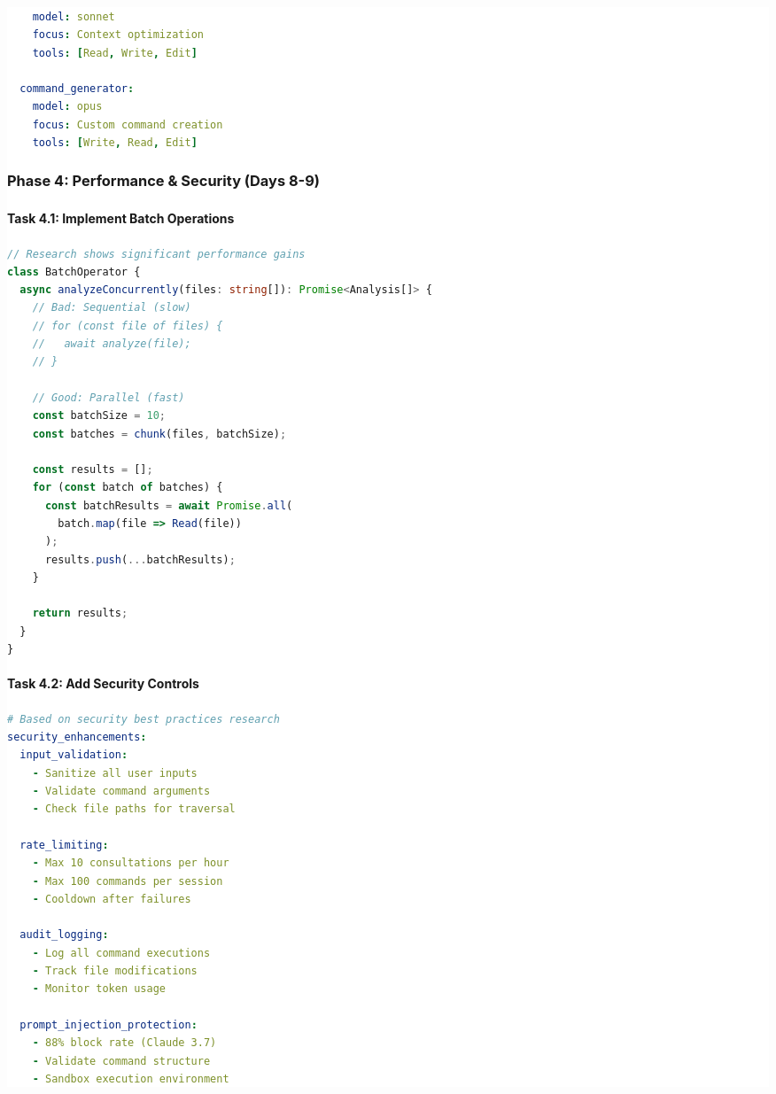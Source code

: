 ```yaml
    model: sonnet
    focus: Context optimization
    tools: [Read, Write, Edit]
    
  command_generator:
    model: opus
    focus: Custom command creation
    tools: [Write, Read, Edit]
```

### Phase 4: Performance & Security (Days 8-9)

#### Task 4.1: Implement Batch Operations
```typescript
// Research shows significant performance gains
class BatchOperator {
  async analyzeConcurrently(files: string[]): Promise<Analysis[]> {
    // Bad: Sequential (slow)
    // for (const file of files) {
    //   await analyze(file);
    // }
    
    // Good: Parallel (fast)
    const batchSize = 10;
    const batches = chunk(files, batchSize);
    
    const results = [];
    for (const batch of batches) {
      const batchResults = await Promise.all(
        batch.map(file => Read(file))
      );
      results.push(...batchResults);
    }
    
    return results;
  }
}
```

#### Task 4.2: Add Security Controls
```yaml
# Based on security best practices research
security_enhancements:
  input_validation:
    - Sanitize all user inputs
    - Validate command arguments
    - Check file paths for traversal
    
  rate_limiting:
    - Max 10 consultations per hour
    - Max 100 commands per session
    - Cooldown after failures
    
  audit_logging:
    - Log all command executions
    - Track file modifications
    - Monitor token usage
    
  prompt_injection_protection:
    - 88% block rate (Claude 3.7)
    - Validate command structure
    - Sandbox execution environment
```
